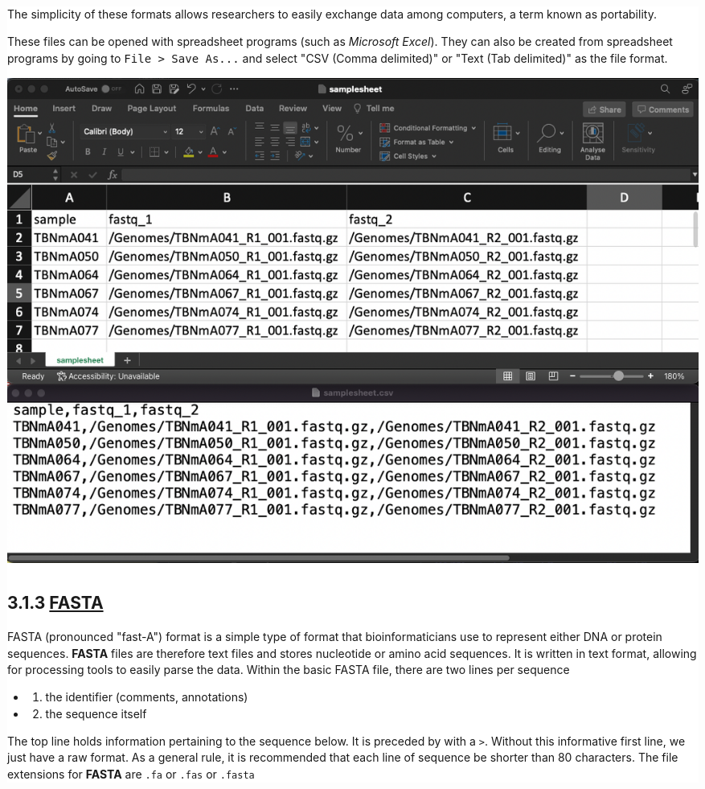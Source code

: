 The simplicity of these formats allows researchers to easily exchange data among computers, a term known as portability.

These files can be opened with spreadsheet programs (such as _Microsoft Excel_).
They can also be created from spreadsheet programs by going to <kbd>File > Save As...</kbd> and select "CSV (Comma delimited)" or "Text (Tab delimited)" as the file format.

![A `.csv` file opened separately with *excel* (upper) and a *text editor* (lower)](../fig/csv.png)


## 3.1.3 [FASTA](https://en.wikipedia.org/wiki/FASTA)

FASTA (pronounced "fast-A") format is a simple type of format that bioinformaticians use to represent either DNA or protein sequences. 
**FASTA** files are therefore text files and stores nucleotide or amino acid sequences. It is written in text format, allowing for processing tools to easily parse the data. 
Within the basic FASTA file, there are two lines per sequence 

- 1) the identifier (comments, annotations)
- 2) the sequence itself

The top line holds information pertaining to the sequence below. It is preceded by with a `>`. Without this informative first line, we just have a raw format.
As a general rule, it is recommended that each line of sequence be shorter than 80 characters.
The file extensions for **FASTA** are `.fa` or `.fas` or `.fasta`
